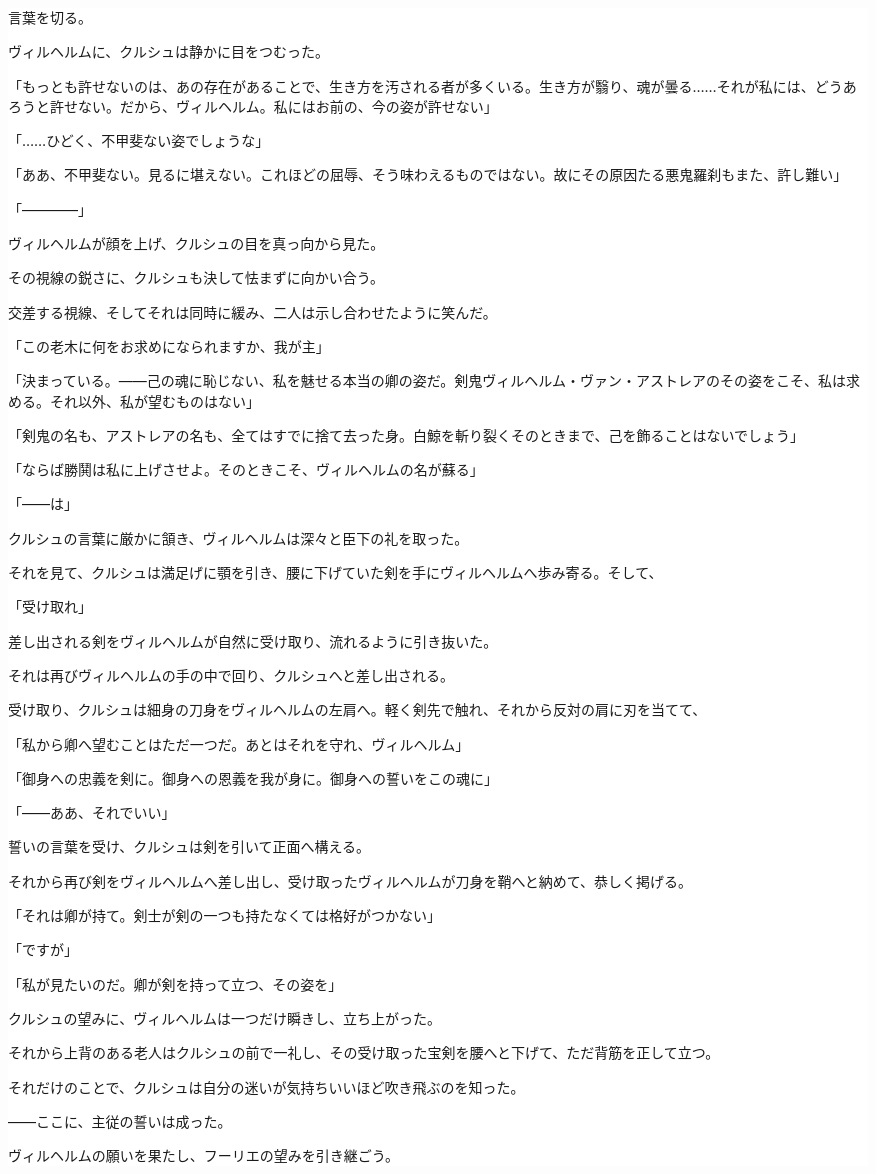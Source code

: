 言葉を切る。

ヴィルヘルムに、クルシュは静かに目をつむった。

「もっとも許せないのは、あの存在があることで、生き方を汚される者が多くいる。生き方が翳り、魂が曇る……それが私には、どうあろうと許せない。だから、ヴィルヘルム。私にはお前の、今の姿が許せない」

「……ひどく、不甲斐ない姿でしょうな」

「ああ、不甲斐ない。見るに堪えない。これほどの屈辱、そう味わえるものではない。故にその原因たる悪鬼羅刹もまた、許し難い」

「――――」

ヴィルヘルムが顔を上げ、クルシュの目を真っ向から見た。

その視線の鋭さに、クルシュも決して怯まずに向かい合う。

交差する視線、そしてそれは同時に緩み、二人は示し合わせたように笑んだ。

「この老木に何をお求めになられますか、我が主」

「決まっている。――己の魂に恥じない、私を魅せる本当の卿の姿だ。剣鬼ヴィルヘルム・ヴァン・アストレアのその姿をこそ、私は求める。それ以外、私が望むものはない」

「剣鬼の名も、アストレアの名も、全てはすでに捨て去った身。白鯨を斬り裂くそのときまで、己を飾ることはないでしょう」

「ならば勝鬨は私に上げさせよ。そのときこそ、ヴィルヘルムの名が蘇る」

「――は」

クルシュの言葉に厳かに頷き、ヴィルヘルムは深々と臣下の礼を取った。

それを見て、クルシュは満足げに顎を引き、腰に下げていた剣を手にヴィルヘルムへ歩み寄る。そして、

「受け取れ」

差し出される剣をヴィルヘルムが自然に受け取り、流れるように引き抜いた。

それは再びヴィルヘルムの手の中で回り、クルシュへと差し出される。

受け取り、クルシュは細身の刀身をヴィルヘルムの左肩へ。軽く剣先で触れ、それから反対の肩に刃を当てて、

「私から卿へ望むことはただ一つだ。あとはそれを守れ、ヴィルヘルム」

「御身への忠義を剣に。御身への恩義を我が身に。御身への誓いをこの魂に」

「――ああ、それでいい」

誓いの言葉を受け、クルシュは剣を引いて正面へ構える。

それから再び剣をヴィルヘルムへ差し出し、受け取ったヴィルヘルムが刀身を鞘へと納めて、恭しく掲げる。

「それは卿が持て。剣士が剣の一つも持たなくては格好がつかない」

「ですが」

「私が見たいのだ。卿が剣を持って立つ、その姿を」

クルシュの望みに、ヴィルヘルムは一つだけ瞬きし、立ち上がった。

それから上背のある老人はクルシュの前で一礼し、その受け取った宝剣を腰へと下げて、ただ背筋を正して立つ。

それだけのことで、クルシュは自分の迷いが気持ちいいほど吹き飛ぶのを知った。

――ここに、主従の誓いは成った。

ヴィルヘルムの願いを果たし、フーリエの望みを引き継ごう。
